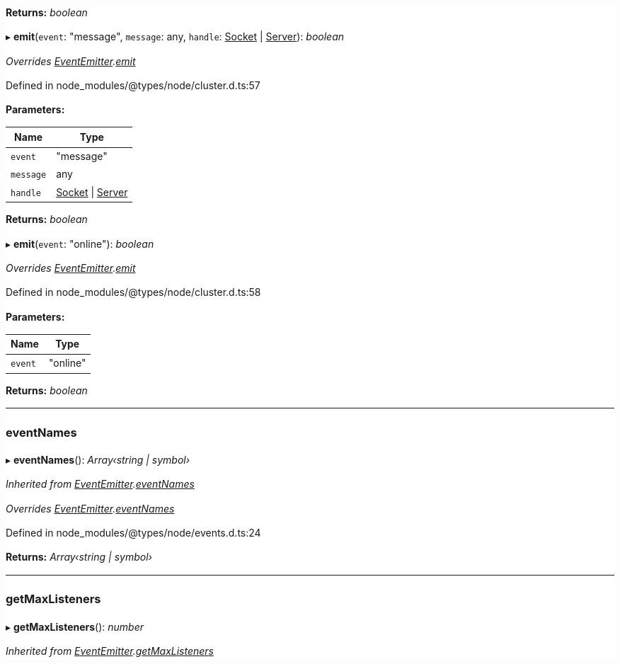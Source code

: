 **Returns:** *boolean*

▸ **emit**(`event`: "message", `message`: any, `handle`: [Socket](_node_modules__types_node_net_d_._net_.socket.md) | [Server](_node_modules__types_node_net_d_._net_.server.md)): *boolean*

*Overrides [EventEmitter](_node_modules__types_node_events_d_._events_.internal.eventemitter.md).[emit](_node_modules__types_node_events_d_._events_.internal.eventemitter.md#emit)*

Defined in node_modules/@types/node/cluster.d.ts:57

**Parameters:**

Name | Type |
------ | ------ |
`event` | "message" |
`message` | any |
`handle` | [Socket](_node_modules__types_node_net_d_._net_.socket.md) &#124; [Server](_node_modules__types_node_net_d_._net_.server.md) |

**Returns:** *boolean*

▸ **emit**(`event`: "online"): *boolean*

*Overrides [EventEmitter](_node_modules__types_node_events_d_._events_.internal.eventemitter.md).[emit](_node_modules__types_node_events_d_._events_.internal.eventemitter.md#emit)*

Defined in node_modules/@types/node/cluster.d.ts:58

**Parameters:**

Name | Type |
------ | ------ |
`event` | "online" |

**Returns:** *boolean*

___

###  eventNames

▸ **eventNames**(): *Array‹string | symbol›*

*Inherited from [EventEmitter](_node_modules__types_node_events_d_._events_.internal.eventemitter.md).[eventNames](_node_modules__types_node_events_d_._events_.internal.eventemitter.md#eventnames)*

*Overrides [EventEmitter](_node_modules__types_node_globals_d_.nodejs.eventemitter.md).[eventNames](_node_modules__types_node_globals_d_.nodejs.eventemitter.md#eventnames)*

Defined in node_modules/@types/node/events.d.ts:24

**Returns:** *Array‹string | symbol›*

___

###  getMaxListeners

▸ **getMaxListeners**(): *number*

*Inherited from [EventEmitter](_node_modules__types_node_events_d_._events_.internal.eventemitter.md).[getMaxListeners](_node_modules__types_node_events_d_._events_.internal.eventemitter.md#getmaxlisteners)*
